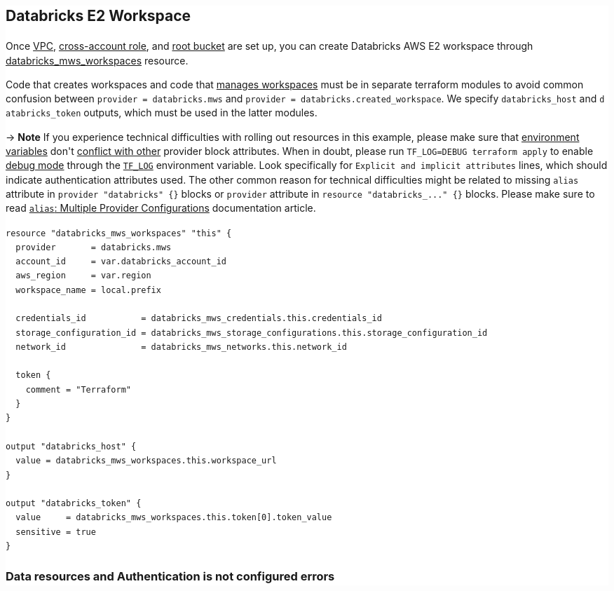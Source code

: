 ## Databricks E2 Workspace

Once  [VPC](#vpc), [cross-account role](#cross-account-iam-role), and [root bucket](#root-bucket) are set up, you can create Databricks AWS E2 workspace through [databricks_mws_workspaces](../resources/mws_workspaces.md) resource.

Code that creates workspaces and code that [manages workspaces](workspace-management.md) must be in separate terraform modules to avoid common confusion between `provider = databricks.mws` and `provider = databricks.created_workspace`. We specify `databricks_host` and `databricks_token` outputs, which must be used in the latter modules.

-> **Note** If you experience technical difficulties with rolling out resources in this example, please make sure that [environment variables](../index.md#environment-variables) don't [conflict with other](../index.md#empty-provider-block) provider block attributes. When in doubt, please run `TF_LOG=DEBUG terraform apply` to enable [debug mode](https://www.terraform.io/docs/internals/debugging.html) through the [`TF_LOG`](https://www.terraform.io/docs/cli/config/environment-variables.html#tf_log) environment variable. Look specifically for `Explicit and implicit attributes` lines, which should indicate authentication attributes used. The other common reason for technical difficulties might be related to missing `alias` attribute in `provider "databricks" {}` blocks or `provider` attribute in `resource "databricks_..." {}` blocks. Please make sure to read [`alias`: Multiple Provider Configurations](https://www.terraform.io/docs/language/providers/configuration.html#alias-multiple-provider-configurations) documentation article.

```hcl
resource "databricks_mws_workspaces" "this" {
  provider       = databricks.mws
  account_id     = var.databricks_account_id
  aws_region     = var.region
  workspace_name = local.prefix

  credentials_id           = databricks_mws_credentials.this.credentials_id
  storage_configuration_id = databricks_mws_storage_configurations.this.storage_configuration_id
  network_id               = databricks_mws_networks.this.network_id

  token {
    comment = "Terraform"
  }
}

output "databricks_host" {
  value = databricks_mws_workspaces.this.workspace_url
}

output "databricks_token" {
  value     = databricks_mws_workspaces.this.token[0].token_value
  sensitive = true
}
```

### Data resources and Authentication is not configured errors
